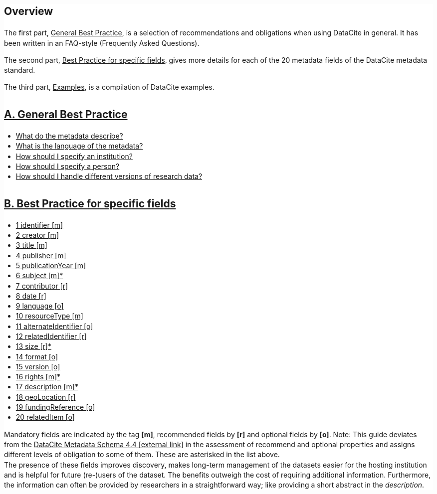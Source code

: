 ## Overview

The first part, [General Best Practice](#a-general-best-practice), is a selection of recommendations and obligations when using DataCite in general. It has been written in an FAQ-style (Frequently Asked Questions).

The second part, [Best Practice for specific fields](#b-best-practice-for-specific-fields), gives more details for each of the 20 metadata fields of the DataCite metadata standard.

The third part, [Examples](#c-examples), is a compilation of DataCite examples.

## [A. General Best Practice](#general-best-practice)

* [What do the metadata describe?](#what-do-the-metadata-describe)
* [What is the language of the metadata?](#what-is-the-language-of-the-metadata)
* [How should I specify an institution?](#how-should-i-specify-an-institution)
* [How should I specify a person?](#how-should-i-specify-a-person)
* [How should I handle different versions of research data?](#how-should-i-handle-different-versions-of-the-same-research-data)

## [B. Best Practice for specific fields](#best-practice-for-specific-fields)

* [1 identifier [m]](#1-identifier-m)
* [2 creator [m]](#2-creator-m)
* [3 title [m]](#3-title-m)
* [4 publisher [m]](#4-publisher-m)
* [5 publicationYear [m]](#5-publicationyear-m)
* [6 subject [m]*](#6-subject-m)
* [7 contributor [r]](#7-contributor-r)
* [8 date [r]](#8-date-r)
* [9 language [o]](#9-language-o)
* [10 resourceType [m]](#10-resourcetype-m)
* [11 alternateIdentifier [o]](#11-alternateidentifier-o)
* [12 relatedIdentifier [r]](#12-relatedidentifier-r)
* [13 size [r]*](#13-size-r)
* [14 format [o]](#14-format-o)
* [15 version [o]](#15-version-o)
* [16 rights [m]*](#16-rights-m)
* [17 description [m]*](#17-description-m)
* [18 geoLocation [r]](#18-geolocation-r)
* [19 fundingReference [o]](#19-fundingreference-o)
* [20 relatedItem [o]](#20-relateditem-o)

Mandatory fields are indicated by the tag **[m]**, recommended fields by **[r]** and optional fields by **[o]**. Note: This guide deviates from the [DataCite Metadata Schema 4.4 [external link]]( https://doi.org/10.14454/3w3z-sa82 ) in the assessment of recommend and optional properties and assigns different levels of obligation to some of them. These are asterisked in the list above.  
The presence of these fields improves discovery, makes long-term management of the datasets easier for the hosting institution and is helpful for future (re-)users of the dataset. The benefits outweigh the cost of requiring additional information. Furthermore, the information can often be provided by researchers in a straightforward way; like providing a short abstract in the _description_.  
